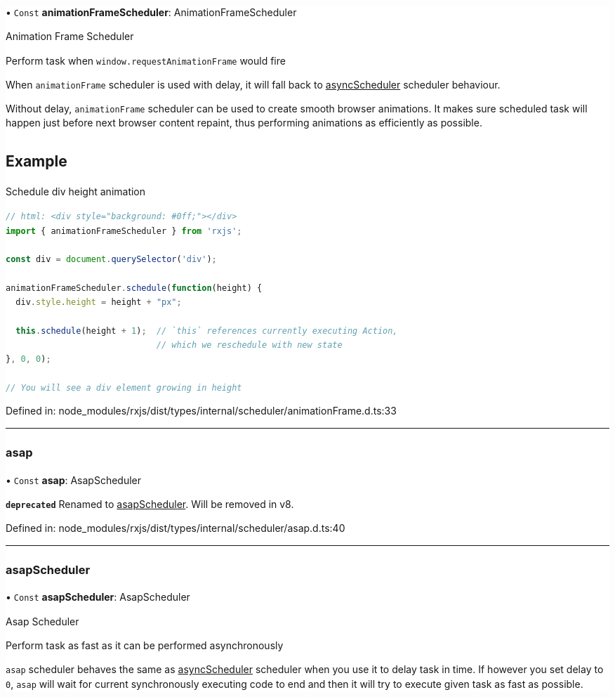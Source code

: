 • `Const` **animationFrameScheduler**: AnimationFrameScheduler

Animation Frame Scheduler

<span class="informal">Perform task when `window.requestAnimationFrame` would fire</span>

When `animationFrame` scheduler is used with delay, it will fall back to [asyncScheduler](rxjs.md#asyncscheduler) scheduler
behaviour.

Without delay, `animationFrame` scheduler can be used to create smooth browser animations.
It makes sure scheduled task will happen just before next browser content repaint,
thus performing animations as efficiently as possible.

## Example
Schedule div height animation
```ts
// html: <div style="background: #0ff;"></div>
import { animationFrameScheduler } from 'rxjs';

const div = document.querySelector('div');

animationFrameScheduler.schedule(function(height) {
  div.style.height = height + "px";

  this.schedule(height + 1);  // `this` references currently executing Action,
                              // which we reschedule with new state
}, 0, 0);

// You will see a div element growing in height
```

Defined in: node_modules/rxjs/dist/types/internal/scheduler/animationFrame.d.ts:33

___

### asap

• `Const` **asap**: AsapScheduler

**`deprecated`** Renamed to [asapScheduler](rxjs.md#asapscheduler). Will be removed in v8.

Defined in: node_modules/rxjs/dist/types/internal/scheduler/asap.d.ts:40

___

### asapScheduler

• `Const` **asapScheduler**: AsapScheduler

Asap Scheduler

<span class="informal">Perform task as fast as it can be performed asynchronously</span>

`asap` scheduler behaves the same as [asyncScheduler](rxjs.md#asyncscheduler) scheduler when you use it to delay task
in time. If however you set delay to `0`, `asap` will wait for current synchronously executing
code to end and then it will try to execute given task as fast as possible.
